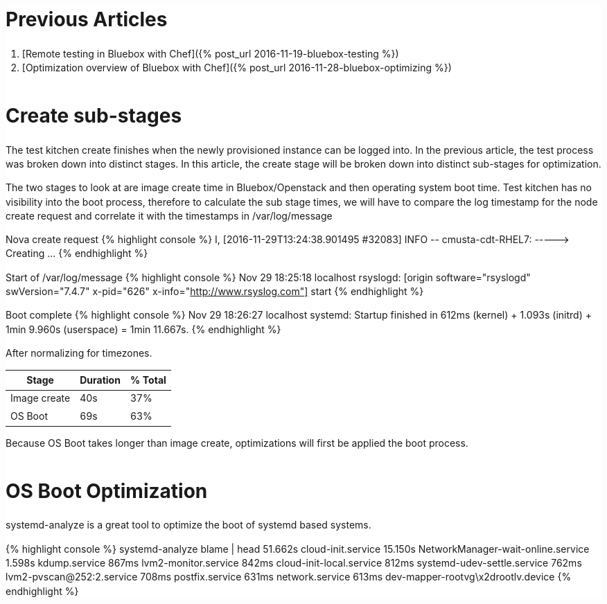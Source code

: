 
# Previous Articles

1. [Remote testing in Bluebox with Chef]({% post_url 2016-11-19-bluebox-testing %})
1. [Optimization overview of Bluebox with Chef]({% post_url 2016-11-28-bluebox-optimizing %})



# Create sub-stages
The test kitchen create finishes when the newly provisioned instance can be logged into.  In the previous article, the test process was broken down into distinct stages.  In this article, the create stage will be broken down into distinct sub-stages for optimization.

The two stages to look at are image create time in Bluebox/Openstack and then operating system boot time.  Test kitchen has no visibility into the boot process, therefore to calculate the sub stage times, we will have to compare the log timestamp for the node create request and correlate it with the timestamps in /var/log/message

Nova create request
{% highlight console %}
I, [2016-11-29T13:24:38.901495 #32083]  INFO -- cmusta-cdt-RHEL7: -----> Creating <cmusta-cdt-RHEL7>...
{% endhighlight %}

Start of /var/log/message
{% highlight console %}
Nov 29 18:25:18 localhost rsyslogd: [origin software="rsyslogd" swVersion="7.4.7" x-pid="626" x-info="http://www.rsyslog.com"] start
{% endhighlight %}

Boot complete
{% highlight console %}
Nov 29 18:26:27 localhost systemd: Startup finished in 612ms (kernel) + 1.093s (initrd) + 1min 9.960s (userspace) = 1min 11.667s.
{% endhighlight %}

After normalizing for timezones.

| Stage         | Duration | % Total  |
| ------------- | ------------- | ----- |
| Image create  | 40s| 37% |
| OS Boot       | 69s| 63% |

Because OS Boot takes longer than image create, optimizations will first be applied the boot process.   

# OS Boot Optimization
systemd-analyze is a great tool to optimize the boot of systemd based systems.

{% highlight console %}
systemd-analyze blame | head
        51.662s cloud-init.service
        15.150s NetworkManager-wait-online.service
         1.598s kdump.service
          867ms lvm2-monitor.service
          842ms cloud-init-local.service
          812ms systemd-udev-settle.service
          762ms lvm2-pvscan@252:2.service
          708ms postfix.service
          631ms network.service
          613ms dev-mapper-rootvg\x2drootlv.device
{% endhighlight %}
